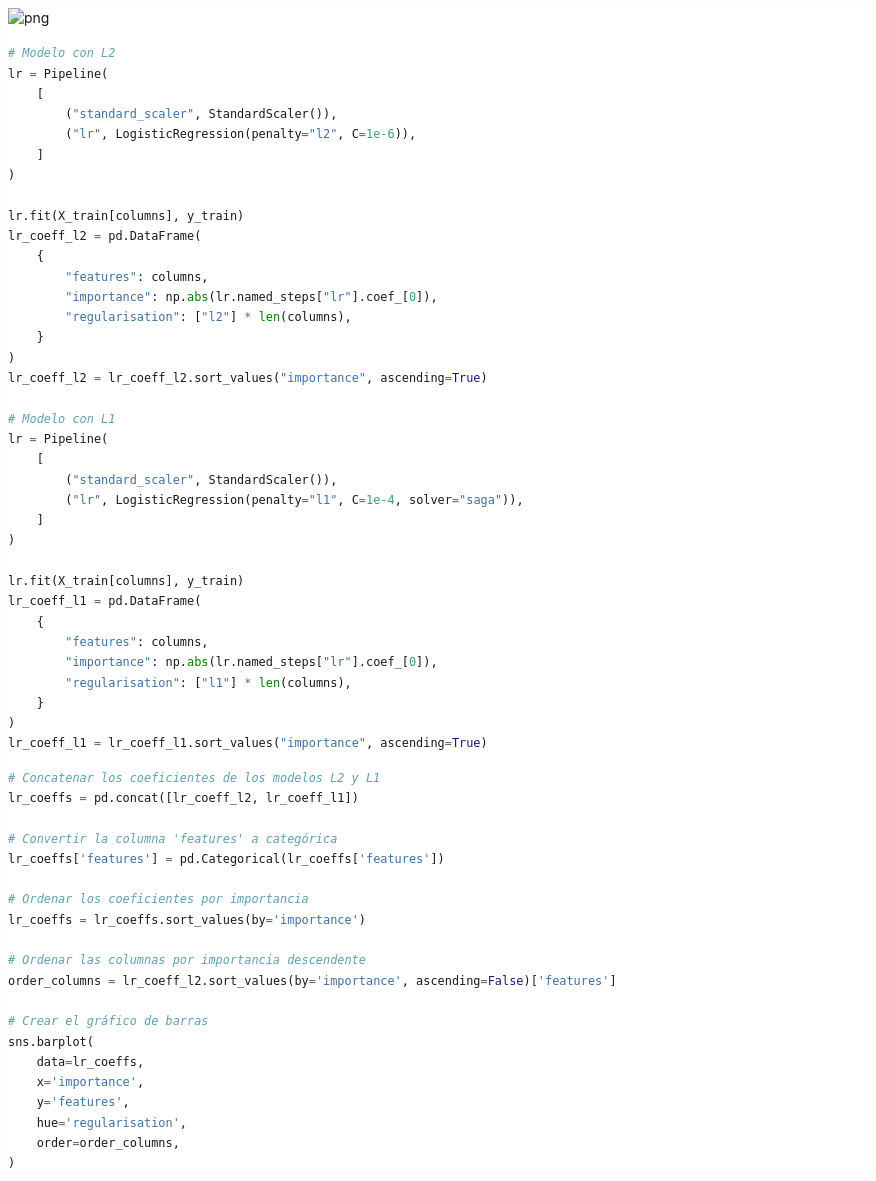 
    
![png](hasier_files/hasier_46_0.png)
    



```python
# Modelo con L2
lr = Pipeline(
    [
        ("standard_scaler", StandardScaler()),
        ("lr", LogisticRegression(penalty="l2", C=1e-6)),
    ]
)

lr.fit(X_train[columns], y_train)
lr_coeff_l2 = pd.DataFrame(
    {
        "features": columns,
        "importance": np.abs(lr.named_steps["lr"].coef_[0]),
        "regularisation": ["l2"] * len(columns),
    }
)
lr_coeff_l2 = lr_coeff_l2.sort_values("importance", ascending=True)

# Modelo con L1
lr = Pipeline(
    [
        ("standard_scaler", StandardScaler()),
        ("lr", LogisticRegression(penalty="l1", C=1e-4, solver="saga")),
    ]
)

lr.fit(X_train[columns], y_train)
lr_coeff_l1 = pd.DataFrame(
    {
        "features": columns,
        "importance": np.abs(lr.named_steps["lr"].coef_[0]),
        "regularisation": ["l1"] * len(columns),
    }
)
lr_coeff_l1 = lr_coeff_l1.sort_values("importance", ascending=True)
```


```python
# Concatenar los coeficientes de los modelos L2 y L1
lr_coeffs = pd.concat([lr_coeff_l2, lr_coeff_l1])

# Convertir la columna 'features' a categórica
lr_coeffs['features'] = pd.Categorical(lr_coeffs['features'])

# Ordenar los coeficientes por importancia
lr_coeffs = lr_coeffs.sort_values(by='importance')

# Ordenar las columnas por importancia descendente
order_columns = lr_coeff_l2.sort_values(by='importance', ascending=False)['features']

# Crear el gráfico de barras
sns.barplot(
    data=lr_coeffs,
    x='importance',
    y='features',
    hue='regularisation',
    order=order_columns,
)
```